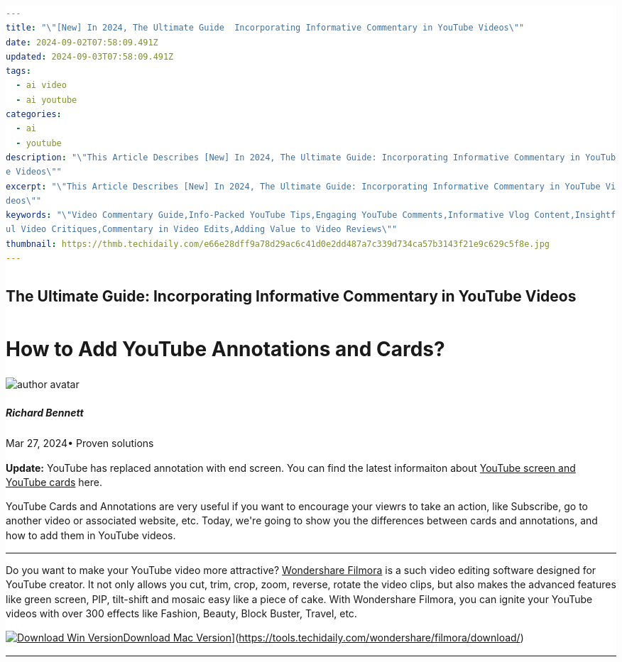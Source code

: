 ```yaml
---
title: "\"[New] In 2024, The Ultimate Guide  Incorporating Informative Commentary in YouTube Videos\""
date: 2024-09-02T07:58:09.491Z
updated: 2024-09-03T07:58:09.491Z
tags:
  - ai video
  - ai youtube
categories:
  - ai
  - youtube
description: "\"This Article Describes [New] In 2024, The Ultimate Guide: Incorporating Informative Commentary in YouTube Videos\""
excerpt: "\"This Article Describes [New] In 2024, The Ultimate Guide: Incorporating Informative Commentary in YouTube Videos\""
keywords: "\"Video Commentary Guide,Info-Packed YouTube Tips,Engaging YouTube Comments,Informative Vlog Content,Insightful Video Critiques,Commentary in Video Edits,Adding Value to Video Reviews\""
thumbnail: https://thmb.techidaily.com/e66e28dff9a78d29ac6c41d0e2dd487a7c339d734ca57b3143f21e9c629c5f8e.jpg
---
```


## The Ultimate Guide: Incorporating Informative Commentary in YouTube Videos

# How to Add YouTube Annotations and Cards?

![author avatar](https://images.wondershare.com/filmora/article-images/richard-bennett.jpg)

##### Richard Bennett

 Mar 27, 2024• Proven solutions

**Update:** YouTube has replaced annotation with end screen. You can find the latest informaiton about [YouTube screen and YouTube cards](https://tools.techidaily.com/wondershare/filmora/download/) here.

YouTube Cards and Annotations are very useful if you want to encourage your viewrs to take an action, like Subscribe, go to another video or associated website, etc. Today, we're going to show you the differences between cards and annotations, and how to add them in YouTube videos.

---

Do you want to make your YouTube video more attractive? [Wondershare Filmora](https://tools.techidaily.com/wondershare/filmora/download/) is a such video editing software designed for YouTube creator. It not only allows you cut, trim, crop, zoom, reverse, rotate the video clips, but also makes the advanced features like green screen, PIP, tilt-shift and mosaic easy like a piece of cake. With Wondershare Filmora, you can ignite your YouTube videos with over 300 effects like Fashion, Beauty, Block Buster, Travel, etc.

[![Download Win Version](https://images.wondershare.com/filmora/guide/download-btn-win.jpg)](https://tools.techidaily.com/wondershare/filmora/download/)[Download Mac Version](https://images.wondershare.com/filmora/guide/download-btn-mac.jpg)](https://tools.techidaily.com/wondershare/filmora/download/)

---